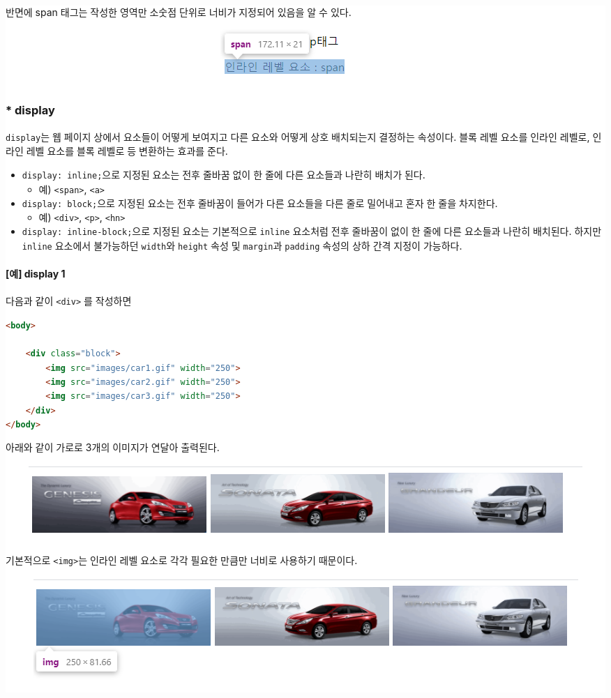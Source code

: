 
반면에 span 태그는 작성한 영역만 소숫점 단위로 너비가 지정되어 있음을 알 수 있다.
<p align="center"><img src="../assets/img/images/210420/39.png"></p>   



### * display 
`display`는 웹 페이지 상에서 요소들이 어떻게 보여지고 다른 요소와 어떻게 상호 배치되는지 결정하는 속성이다.
블록 레벨 요소를 인라인 레벨로, 인라인 레벨 요소를 블록 레벨로 등 변환하는 효과를 준다.
* `display: inline;`으로 지정된 요소는 전후 줄바꿈 없이 한 줄에 다른 요소들과 나란히 배치가 된다.
	* 예) `<span>`, `<a>`
* `display: block;`으로 지정된 요소는 전후 줄바꿈이 들어가 다른 요소들을 다른 줄로 밀어내고 혼자 한 줄을 차지한다.
	* 예) `<div>`, `<p>`, `<hn>`
* `display: inline-block;`으로 지정된 요소는 기본적으로 `inline` 요소처럼 전후 줄바꿈이 없이 한 줄에 다른 요소들과 나란히 배치된다. 하지만 `inline` 요소에서 불가능하던 `width`와 `height` 속성 및 `margin`과 `padding` 속성의 상하 간격 지정이 가능하다.



#### [예] display 1
다음과 같이 `<div>` 를 작성하면    

```html
<body>

	<div class="block">
		<img src="images/car1.gif" width="250">
		<img src="images/car2.gif" width="250">
		<img src="images/car3.gif" width="250">
	</div>
</body>
```


아래와 같이 가로로 3개의 이미지가 연달아 출력된다.     
<p align="center"><img src="../assets/img/images/210421/05.png"></p>   


기본적으로 `<img>`는 인라인 레벨 요소로 각각 필요한 만큼만 너비로 사용하기 때문이다.    
<p align="center"><img src="../assets/img/images/210421/06.png"></p>   
